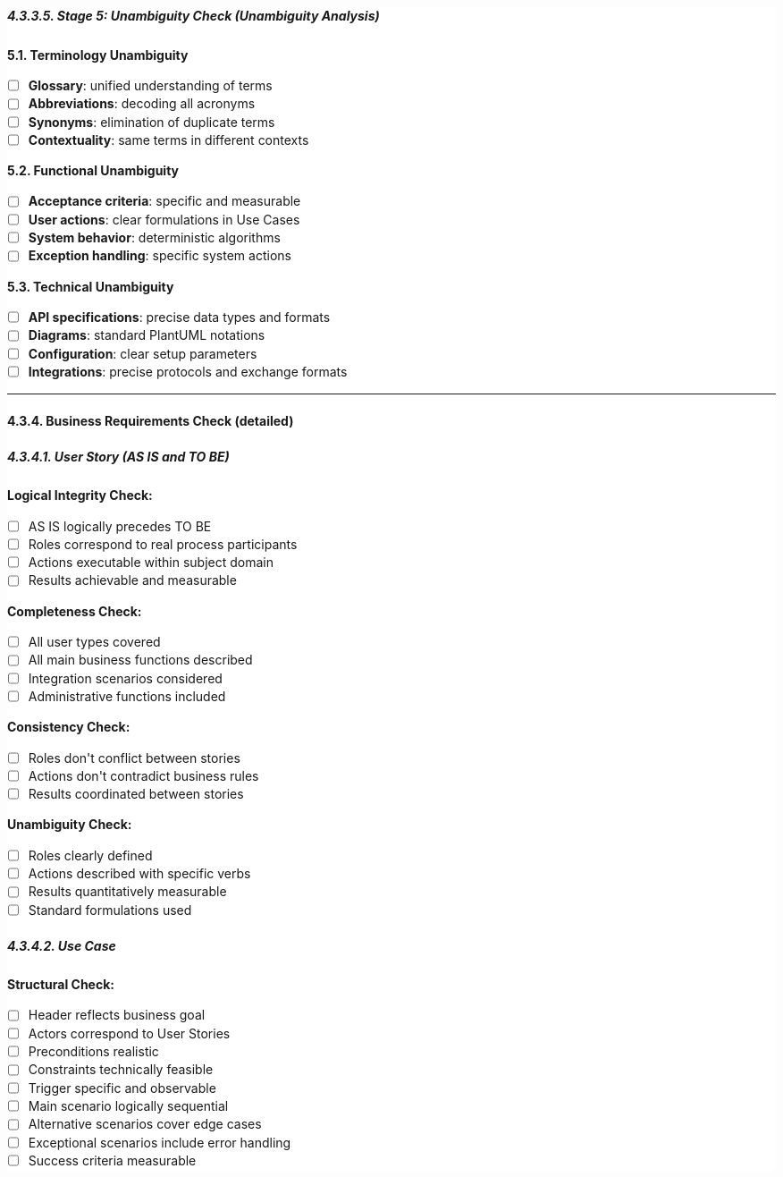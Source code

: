 ##### 4.3.3.5. Stage 5: Unambiguity Check (Unambiguity Analysis)

**5.1. Terminology Unambiguity**
- [ ] **Glossary**: unified understanding of terms
- [ ] **Abbreviations**: decoding all acronyms
- [ ] **Synonyms**: elimination of duplicate terms
- [ ] **Contextuality**: same terms in different contexts

**5.2. Functional Unambiguity**
- [ ] **Acceptance criteria**: specific and measurable
- [ ] **User actions**: clear formulations in Use Cases
- [ ] **System behavior**: deterministic algorithms
- [ ] **Exception handling**: specific system actions

**5.3. Technical Unambiguity**
- [ ] **API specifications**: precise data types and formats
- [ ] **Diagrams**: standard PlantUML notations
- [ ] **Configuration**: clear setup parameters
- [ ] **Integrations**: precise protocols and exchange formats

---

#### 4.3.4. Business Requirements Check (detailed)

##### 4.3.4.1. User Story (AS IS and TO BE)

**Logical Integrity Check:**
- [ ] AS IS logically precedes TO BE
- [ ] Roles correspond to real process participants
- [ ] Actions executable within subject domain
- [ ] Results achievable and measurable

**Completeness Check:**
- [ ] All user types covered
- [ ] All main business functions described
- [ ] Integration scenarios considered
- [ ] Administrative functions included

**Consistency Check:**
- [ ] Roles don't conflict between stories
- [ ] Actions don't contradict business rules
- [ ] Results coordinated between stories

**Unambiguity Check:**
- [ ] Roles clearly defined
- [ ] Actions described with specific verbs
- [ ] Results quantitatively measurable
- [ ] Standard formulations used

##### 4.3.4.2. Use Case

**Structural Check:**
- [ ] Header reflects business goal
- [ ] Actors correspond to User Stories
- [ ] Preconditions realistic
- [ ] Constraints technically feasible
- [ ] Trigger specific and observable
- [ ] Main scenario logically sequential
- [ ] Alternative scenarios cover edge cases
- [ ] Exceptional scenarios include error handling
- [ ] Success criteria measurable
